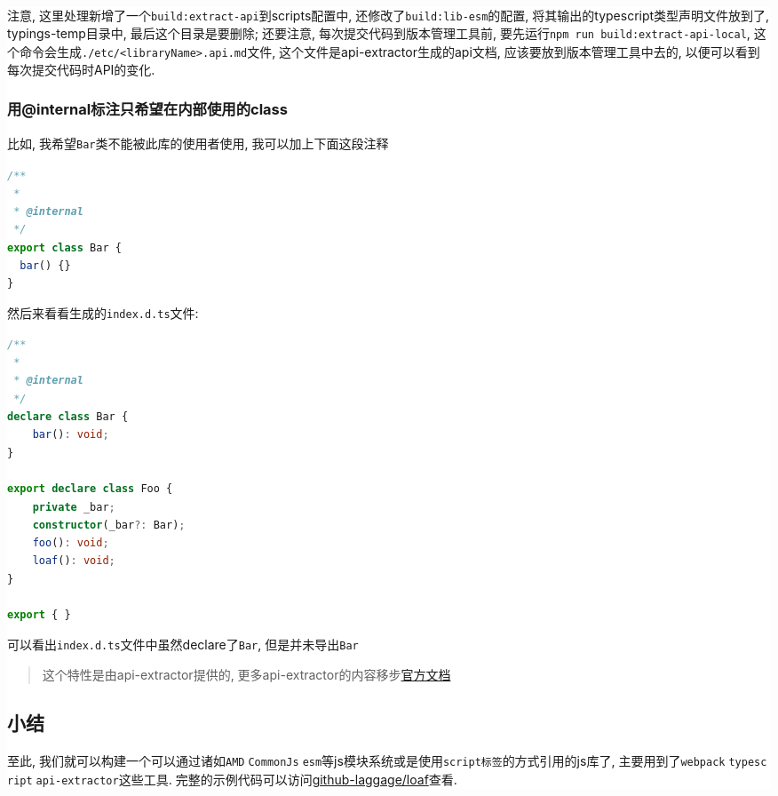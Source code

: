 注意, 这里处理新增了一个`build:extract-api`到scripts配置中, 还修改了`build:lib-esm`的配置, 将其输出的typescript类型声明文件放到了, typings-temp目录中, 最后这个目录是要删除; 还要注意, 每次提交代码到版本管理工具前, 要先运行`npm run build:extract-api-local`, 这个命令会生成`./etc/<libraryName>.api.md`文件, 这个文件是api-extractor生成的api文档, 应该要放到版本管理工具中去的, 以便可以看到每次提交代码时API的变化.

### 用@internal标注只希望在内部使用的class

比如, 我希望`Bar`类不能被此库的使用者使用, 我可以加上下面这段注释

```typescript
/**
 *
 * @internal
 */
export class Bar {
  bar() {}
}
```

然后来看看生成的`index.d.ts`文件:

```typescript
/**
 *
 * @internal
 */
declare class Bar {
    bar(): void;
}

export declare class Foo {
    private _bar;
    constructor(_bar?: Bar);
    foo(): void;
    loaf(): void;
}

export { }
```

可以看出`index.d.ts`文件中虽然declare了`Bar`, 但是并未导出`Bar`

> 这个特性是由api-extractor提供的, 更多api-extractor的内容移步[官方文档](https://api-extractor.com/pages/overview/intro/)

## 小结

至此, 我们就可以构建一个可以通过诸如`AMD` `CommonJs` `esm`等js模块系统或是使用`script标签`的方式引用的js库了, 主要用到了`webpack` `typescript` `api-extractor`这些工具. 完整的示例代码可以访问[github-laggage/loaf](https://github.com/laggage/loaf.git)查看.
